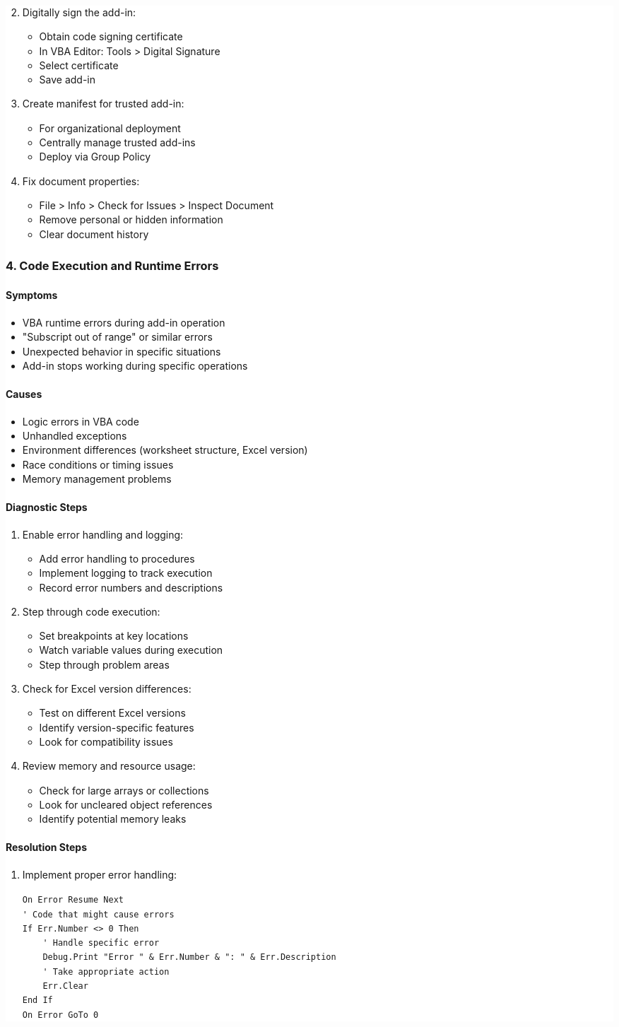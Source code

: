 2. Digitally sign the add-in:
   - Obtain code signing certificate
   - In VBA Editor: Tools > Digital Signature
   - Select certificate
   - Save add-in

3. Create manifest for trusted add-in:
   - For organizational deployment
   - Centrally manage trusted add-ins
   - Deploy via Group Policy

4. Fix document properties:
   - File > Info > Check for Issues > Inspect Document
   - Remove personal or hidden information
   - Clear document history

### 4. Code Execution and Runtime Errors

#### Symptoms
- VBA runtime errors during add-in operation
- "Subscript out of range" or similar errors
- Unexpected behavior in specific situations
- Add-in stops working during specific operations

#### Causes
- Logic errors in VBA code
- Unhandled exceptions
- Environment differences (worksheet structure, Excel version)
- Race conditions or timing issues
- Memory management problems

#### Diagnostic Steps
1. Enable error handling and logging:
   - Add error handling to procedures
   - Implement logging to track execution
   - Record error numbers and descriptions

2. Step through code execution:
   - Set breakpoints at key locations
   - Watch variable values during execution
   - Step through problem areas

3. Check for Excel version differences:
   - Test on different Excel versions
   - Identify version-specific features
   - Look for compatibility issues

4. Review memory and resource usage:
   - Check for large arrays or collections
   - Look for uncleared object references
   - Identify potential memory leaks

#### Resolution Steps
1. Implement proper error handling:
   ```vba
   On Error Resume Next
   ' Code that might cause errors
   If Err.Number <> 0 Then
       ' Handle specific error
       Debug.Print "Error " & Err.Number & ": " & Err.Description
       ' Take appropriate action
       Err.Clear
   End If
   On Error GoTo 0
   ```
